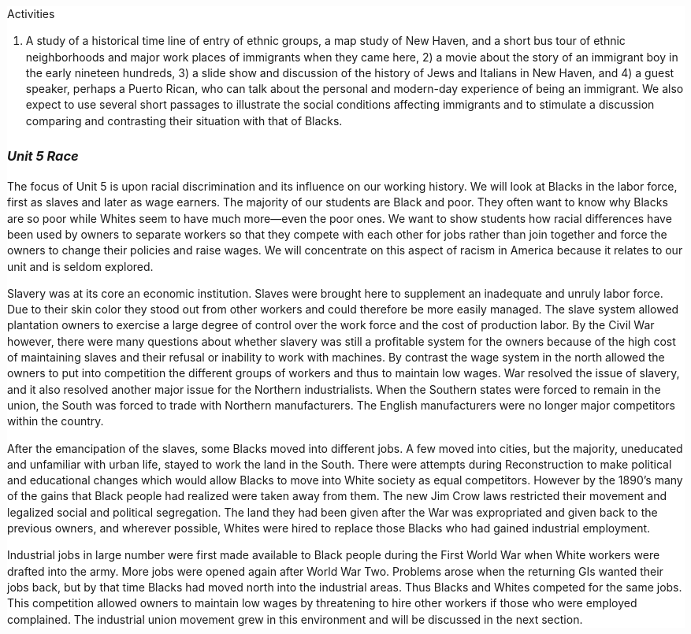 Activities
</b>
</i>
</i>
</b>
<br/>
1) A study of a historical time line of entry of ethnic groups, a map study of New Haven, and a short bus tour of ethnic neighborhoods and major work places of immigrants when they came here, 2) a movie about the story of an immigrant boy in the early nineteen hundreds, 3) a slide show and discussion of the history of Jews and Italians in New Haven, and 4) a guest speaker, perhaps a Puerto Rican, who can talk about the personal and modern-day experience of being an immigrant. We also expect to use several short passages to illustrate the social conditions affecting immigrants and to stimulate a discussion comparing and contrasting their situation with that of Blacks.
</p>
<h3>
<i>
Unit 5
</i>
<i>
Race
</i>
</h3>
The focus of Unit 5 is upon racial discrimination and its influence on our working history. We will look at Blacks in the labor force, first as slaves and later as wage earners. The majority of our students are Black and poor. They often want to know why Blacks are so poor while Whites seem to have much more—even the poor ones. We want to show students how racial differences have been used by owners to separate workers so that they compete with each other for jobs rather than join together and force the owners to change their policies and raise wages. We will concentrate on this aspect of racism in America because it relates to our unit and is seldom explored.
<p>
Slavery was at its core an economic institution. Slaves were brought here to supplement an inadequate and unruly labor force. Due to their skin color they stood out from other workers and could therefore be more easily managed. The slave system allowed plantation owners to exercise a large degree of control over the work force and the cost of production labor. By the Civil War however, there were many questions about whether slavery was still a profitable system for the owners because of the high cost of maintaining slaves and their refusal or inability to work with machines. By contrast the wage system in the north allowed the owners to put into competition the different groups of workers and thus to maintain low wages. War resolved the issue of slavery, and it also resolved another major issue for the Northern industrialists. When the Southern states were forced to remain in the union, the South was forced to trade with Northern manufacturers. The English manufacturers were no longer major competitors within the country.
</p>
<p>
After the emancipation of the slaves, some Blacks moved into different jobs. A few moved into cities, but the majority, uneducated and unfamiliar with urban life, stayed to work the land in the South. There were attempts during Reconstruction to make political and educational changes which would allow Blacks to move into White society as equal competitors. However by the 1890’s many of the gains that Black people had realized were taken away from them. The new Jim Crow laws restricted their movement and legalized social and political segregation. The land they had been given after the War was expropriated and given back to the previous owners, and wherever possible, Whites were hired to replace those Blacks who had gained industrial employment.
</p>
<p>
Industrial jobs in large number were first made available to Black people during the First World War when White workers were drafted into the army. More jobs were opened again after World War Two. Problems arose when the returning GIs wanted their jobs back, but by that time Blacks had moved north into the industrial areas. Thus Blacks and Whites competed for the same jobs. This competition allowed owners to maintain low wages by threatening to hire other workers if those who were employed complained. The industrial union movement grew in this environment and will be discussed in the next section.
</p>
<p>